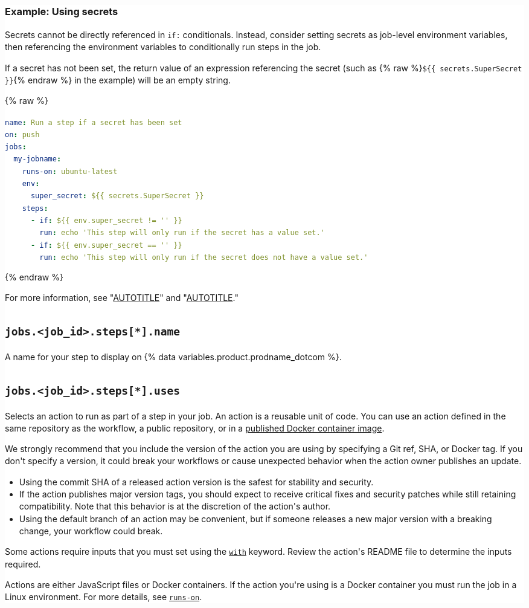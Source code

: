### Example: Using secrets

Secrets cannot be directly referenced in `if:` conditionals. Instead, consider setting secrets as job-level environment variables, then referencing the environment variables to conditionally run steps in the job.

If a secret has not been set, the return value of an expression referencing the secret (such as {% raw %}`${{ secrets.SuperSecret }}`{% endraw %} in the example) will be an empty string.

{% raw %}
```yaml
name: Run a step if a secret has been set
on: push
jobs:
  my-jobname:
    runs-on: ubuntu-latest
    env:
      super_secret: ${{ secrets.SuperSecret }}
    steps:
      - if: ${{ env.super_secret != '' }}
        run: echo 'This step will only run if the secret has a value set.'
      - if: ${{ env.super_secret == '' }}
        run: echo 'This step will only run if the secret does not have a value set.'
```
{% endraw %}

For more information, see "[AUTOTITLE](/actions/learn-github-actions/contexts#context-availability)" and "[AUTOTITLE](/actions/security-guides/encrypted-secrets)."

## `jobs.<job_id>.steps[*].name`

A name for your step to display on {% data variables.product.prodname_dotcom %}.

## `jobs.<job_id>.steps[*].uses`

Selects an action to run as part of a step in your job. An action is a reusable unit of code. You can use an action defined in the same repository as the workflow, a public repository, or in a [published Docker container image](https://hub.docker.com/).

We strongly recommend that you include the version of the action you are using by specifying a Git ref, SHA, or Docker tag. If you don't specify a version, it could break your workflows or cause unexpected behavior when the action owner publishes an update.
- Using the commit SHA of a released action version is the safest for stability and security.
- If the action publishes major version tags, you should expect to receive critical fixes and security patches while still retaining compatibility. Note that this behavior is at the discretion of the action's author.
- Using the default branch of an action may be convenient, but if someone releases a new major version with a breaking change, your workflow could break.

Some actions require inputs that you must set using the [`with`](#jobsjob_idstepswith) keyword. Review the action's README file to determine the inputs required.

Actions are either JavaScript files or Docker containers. If the action you're using is a Docker container you must run the job in a Linux environment. For more details, see [`runs-on`](#jobsjob_idruns-on).
